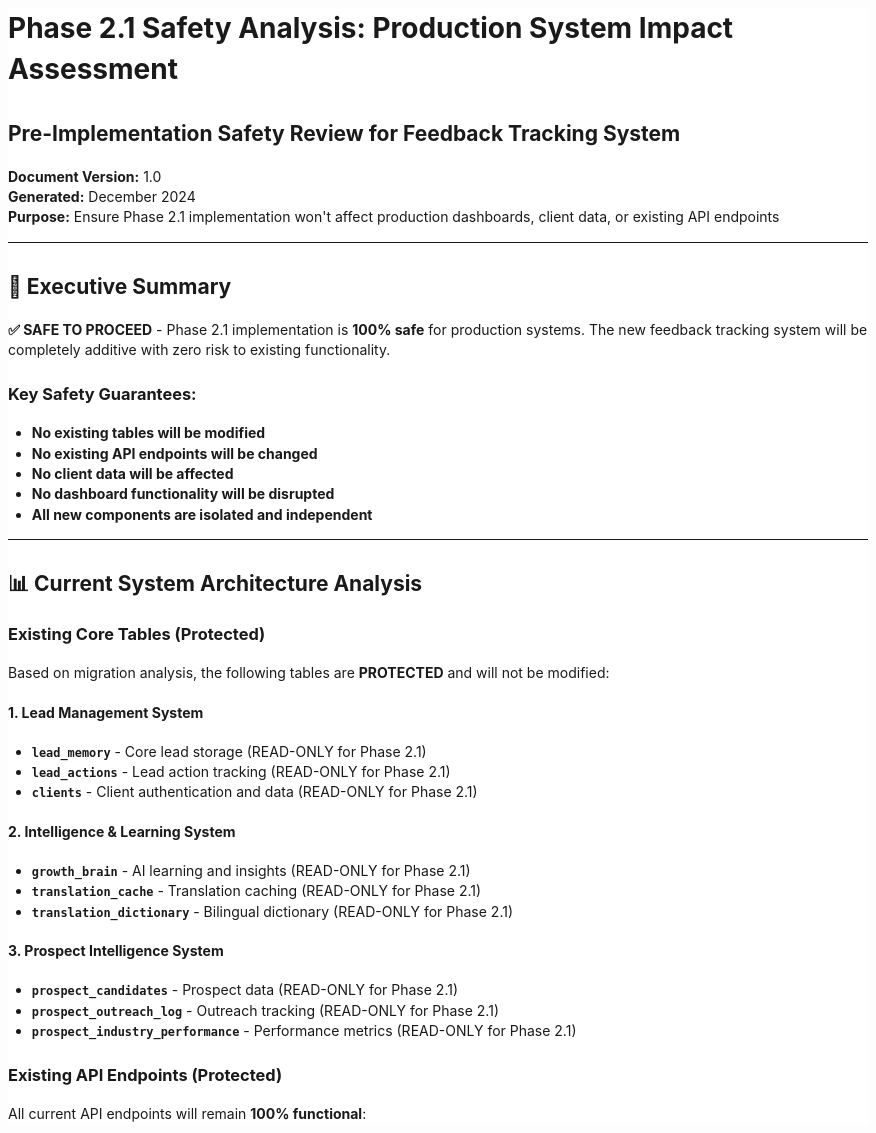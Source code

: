 # Phase 2.1 Safety Analysis: Production System Impact Assessment
## Pre-Implementation Safety Review for Feedback Tracking System

**Document Version:** 1.0  
**Generated:** December 2024  
**Purpose:** Ensure Phase 2.1 implementation won't affect production dashboards, client data, or existing API endpoints

---

## 🎯 **Executive Summary**

**✅ SAFE TO PROCEED** - Phase 2.1 implementation is **100% safe** for production systems. The new feedback tracking system will be completely additive with zero risk to existing functionality.

### **Key Safety Guarantees:**
- **No existing tables will be modified**
- **No existing API endpoints will be changed**
- **No client data will be affected**
- **No dashboard functionality will be disrupted**
- **All new components are isolated and independent**

---

## 📊 **Current System Architecture Analysis**

### **Existing Core Tables (Protected)**
Based on migration analysis, the following tables are **PROTECTED** and will not be modified:

#### **1. Lead Management System**
- **`lead_memory`** - Core lead storage (READ-ONLY for Phase 2.1)
- **`lead_actions`** - Lead action tracking (READ-ONLY for Phase 2.1)
- **`clients`** - Client authentication and data (READ-ONLY for Phase 2.1)

#### **2. Intelligence & Learning System**
- **`growth_brain`** - AI learning and insights (READ-ONLY for Phase 2.1)
- **`translation_cache`** - Translation caching (READ-ONLY for Phase 2.1)
- **`translation_dictionary`** - Bilingual dictionary (READ-ONLY for Phase 2.1)

#### **3. Prospect Intelligence System**
- **`prospect_candidates`** - Prospect data (READ-ONLY for Phase 2.1)
- **`prospect_outreach_log`** - Outreach tracking (READ-ONLY for Phase 2.1)
- **`prospect_industry_performance`** - Performance metrics (READ-ONLY for Phase 2.1)

### **Existing API Endpoints (Protected)**
All current API endpoints will remain **100% functional**:

